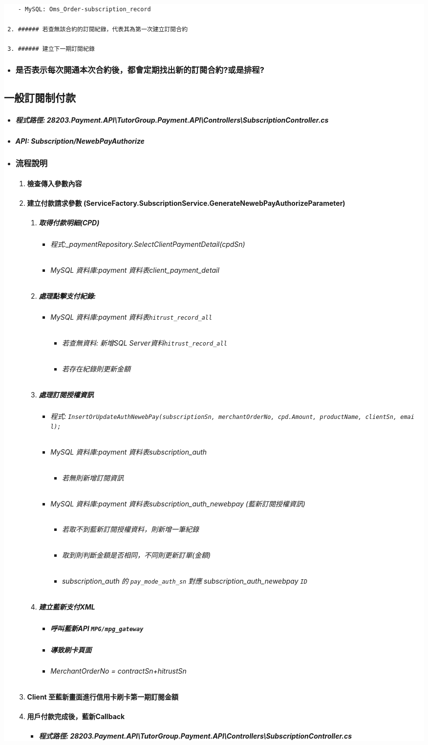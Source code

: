         - MySQL: Oms_Order-subscription_record

     2. ###### 若查無該合約的訂閱紀錄，代表其為第一次建立訂閱合約

     3. ###### 建立下一期訂閱紀錄

   - ### 是否表示每次開通本次合約後，都會定期找出新的訂閱合約?或是排程?

## 一般訂閱制付款

- ##### 程式路徑: 28203.Payment.API\TutorGroup.Payment.API\Controllers\SubscriptionController.cs

- ##### API: Subscription/NewebPayAuthorize

- ### 流程說明

  1. #### 檢查傳入參數內容

  2. ####  建立付款請求參數 (ServiceFactory.SubscriptionService.GenerateNewebPayAuthorizeParameter)

     1. ##### 取得付款明細(CPD) 

        - ###### 程式:_paymentRepository.SelectClientPaymentDetail(cpdSn)

        - ###### MySQL 資料庫:payment 資料表client_payment_detail

     2. ##### 處理點擊支付紀錄: 

        - ###### MySQL 資料庫:payment 資料表`hitrust_record_all` 

          - ###### 若查無資料: 新增SQL Server資料`hitrust_record_all`

          - ###### 若存在紀錄則更新金額

     3. ##### 處理訂閱授權資訊

        - ###### 程式: `InsertOrUpdateAuthNewebPay(subscriptionSn, merchantOrderNo, cpd.Amount, productName, clientSn, email);`

        - ###### MySQL 資料庫:payment 資料表subscription_auth 

          - ###### 若無則新增訂閱資訊

        - ###### MySQL 資料庫:payment 資料表subscription_auth_newebpay (藍新訂閱授權資訊)

          - ###### 若取不到藍新訂閱授權資料，則新增一筆紀錄

          - ###### 取到則判斷金額是否相同，不同則更新訂單(金額)

          - ###### subscription_auth 的 `pay_mode_auth_sn` 對應 subscription_auth_newebpay  `ID`

     4. ##### 建立藍新支付XML

        - ##### 呼叫藍新API `MPG/mpg_gateway`

        - ##### 導致刷卡頁面

        - ###### MerchantOrderNo = contractSn+hitrustSn

  3. #### Client 至藍新畫面進行信用卡刷卡第一期訂閱金額

  4. #### 用戶付款完成後，藍新Callback

     - ##### 程式路徑:  28203.Payment.API\TutorGroup.Payment.API\Controllers\SubscriptionController.cs
